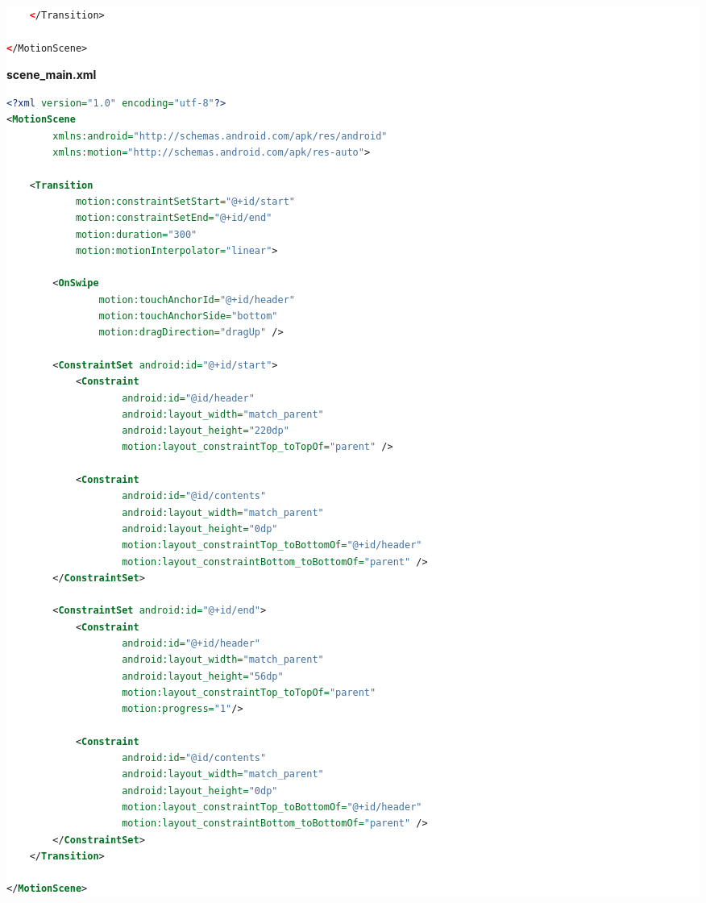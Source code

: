 ```xml
    </Transition>

</MotionScene>
```

**scene_main.xml**

```xml
<?xml version="1.0" encoding="utf-8"?>
<MotionScene
        xmlns:android="http://schemas.android.com/apk/res/android"
        xmlns:motion="http://schemas.android.com/apk/res-auto">

    <Transition
            motion:constraintSetStart="@+id/start"
            motion:constraintSetEnd="@+id/end"
            motion:duration="300"
            motion:motionInterpolator="linear">

        <OnSwipe
                motion:touchAnchorId="@+id/header"
                motion:touchAnchorSide="bottom"
                motion:dragDirection="dragUp" />

        <ConstraintSet android:id="@+id/start">
            <Constraint
                    android:id="@id/header"
                    android:layout_width="match_parent"
                    android:layout_height="220dp"
                    motion:layout_constraintTop_toTopOf="parent" />

            <Constraint
                    android:id="@id/contents"
                    android:layout_width="match_parent"
                    android:layout_height="0dp"
                    motion:layout_constraintTop_toBottomOf="@+id/header"
                    motion:layout_constraintBottom_toBottomOf="parent" />
        </ConstraintSet>

        <ConstraintSet android:id="@+id/end">
            <Constraint
                    android:id="@+id/header"
                    android:layout_width="match_parent"
                    android:layout_height="56dp"
                    motion:layout_constraintTop_toTopOf="parent"
                    motion:progress="1"/>

            <Constraint
                    android:id="@id/contents"
                    android:layout_width="match_parent"
                    android:layout_height="0dp"
                    motion:layout_constraintTop_toBottomOf="@+id/header"
                    motion:layout_constraintBottom_toBottomOf="parent" />
        </ConstraintSet>
    </Transition>

</MotionScene>
```
